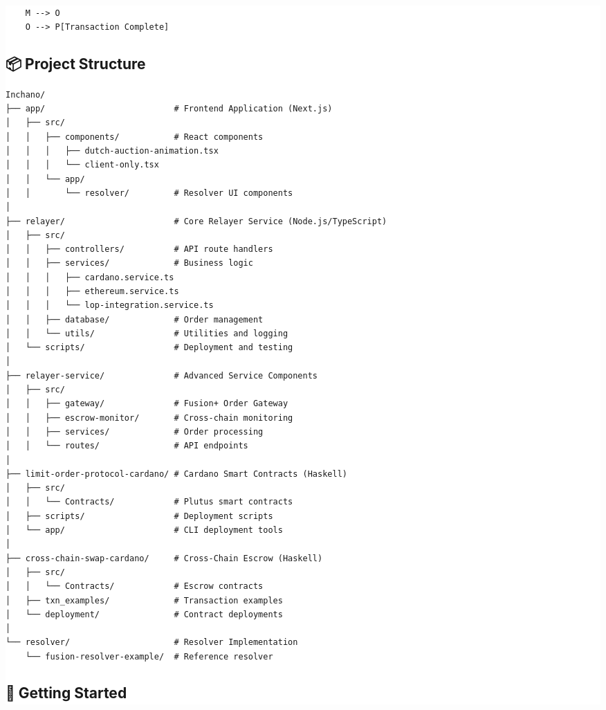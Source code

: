 ```mermaid
    M --> O
    O --> P[Transaction Complete]
```

## 📦 Project Structure

```
Inchano/
├── app/                          # Frontend Application (Next.js)
│   ├── src/
│   │   ├── components/           # React components
│   │   │   ├── dutch-auction-animation.tsx
│   │   │   └── client-only.tsx
│   │   └── app/
│   │       └── resolver/         # Resolver UI components
│
├── relayer/                      # Core Relayer Service (Node.js/TypeScript)
│   ├── src/
│   │   ├── controllers/          # API route handlers
│   │   ├── services/             # Business logic
│   │   │   ├── cardano.service.ts
│   │   │   ├── ethereum.service.ts
│   │   │   └── lop-integration.service.ts
│   │   ├── database/             # Order management
│   │   └── utils/                # Utilities and logging
│   └── scripts/                  # Deployment and testing
│
├── relayer-service/              # Advanced Service Components
│   ├── src/
│   │   ├── gateway/              # Fusion+ Order Gateway
│   │   ├── escrow-monitor/       # Cross-chain monitoring
│   │   ├── services/             # Order processing
│   │   └── routes/               # API endpoints
│
├── limit-order-protocol-cardano/ # Cardano Smart Contracts (Haskell)
│   ├── src/
│   │   └── Contracts/            # Plutus smart contracts
│   ├── scripts/                  # Deployment scripts
│   └── app/                      # CLI deployment tools
│
├── cross-chain-swap-cardano/     # Cross-Chain Escrow (Haskell)
│   ├── src/
│   │   └── Contracts/            # Escrow contracts
│   ├── txn_examples/             # Transaction examples
│   └── deployment/               # Contract deployments
│
└── resolver/                     # Resolver Implementation
    └── fusion-resolver-example/  # Reference resolver
```

## 🚀 Getting Started
